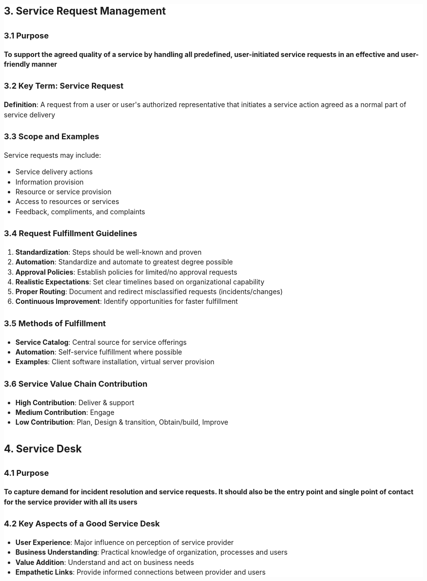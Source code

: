 ## 3. Service Request Management

### 3.1 Purpose
**To support the agreed quality of a service by handling all predefined, user-initiated service requests in an effective and user-friendly manner**

### 3.2 Key Term: Service Request
**Definition**: A request from a user or user's authorized representative that initiates a service action agreed as a normal part of service delivery

### 3.3 Scope and Examples
Service requests may include:
- Service delivery actions
- Information provision
- Resource or service provision
- Access to resources or services
- Feedback, compliments, and complaints

### 3.4 Request Fulfillment Guidelines
1. **Standardization**: Steps should be well-known and proven
2. **Automation**: Standardize and automate to greatest degree possible
3. **Approval Policies**: Establish policies for limited/no approval requests
4. **Realistic Expectations**: Set clear timelines based on organizational capability
5. **Proper Routing**: Document and redirect misclassified requests (incidents/changes)
6. **Continuous Improvement**: Identify opportunities for faster fulfillment

### 3.5 Methods of Fulfillment
- **Service Catalog**: Central source for service offerings
- **Automation**: Self-service fulfillment where possible
- **Examples**: Client software installation, virtual server provision

### 3.6 Service Value Chain Contribution
- **High Contribution**: Deliver & support
- **Medium Contribution**: Engage
- **Low Contribution**: Plan, Design & transition, Obtain/build, Improve

## 4. Service Desk

### 4.1 Purpose
**To capture demand for incident resolution and service requests. It should also be the entry point and single point of contact for the service provider with all its users**

### 4.2 Key Aspects of a Good Service Desk
- **User Experience**: Major influence on perception of service provider
- **Business Understanding**: Practical knowledge of organization, processes and users
- **Value Addition**: Understand and act on business needs
- **Empathetic Links**: Provide informed connections between provider and users
